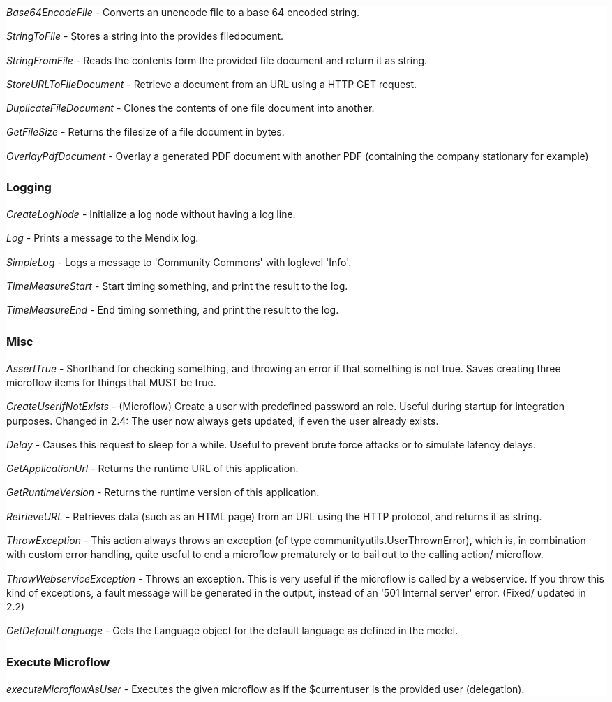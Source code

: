 *Base64EncodeFile* - Converts an unencode file to a base 64 encoded string.

*StringToFile* - Stores a string into the provides filedocument.

*StringFromFile* -  Reads the contents form the provided file document and return it as string.

*StoreURLToFileDocument* - Retrieve a document from an URL using a HTTP GET request.

*DuplicateFileDocument* - Clones the contents of one file document into another.

*GetFileSize* - Returns the filesize of a file document in bytes.

*OverlayPdfDocument* - Overlay a generated PDF document with another PDF (containing the company stationary for example)

### Logging

*CreateLogNode* - Initialize a log node without having a log line.

*Log* - Prints a message to the Mendix log.

*SimpleLog* - Logs a message to 'Community Commons' with loglevel 'Info'.

*TimeMeasureStart* - Start timing something, and print the result to the log.

*TimeMeasureEnd* - End timing something, and print the result to the log.


### Misc

*AssertTrue* - Shorthand for checking something, and throwing an error if that something is not true. Saves creating three microflow items for things that MUST be true.

*CreateUserIfNotExists* - (Microflow) Create a user with predefined password an role. Useful during startup for integration purposes. Changed in 2.4: The user now always gets updated, if even the user already exists.

*Delay* - Causes this request to sleep for a while. Useful to prevent brute force attacks or to simulate latency delays.

*GetApplicationUrl* - Returns the runtime URL of this application.

*GetRuntimeVersion* - Returns the runtime version of this application.

*RetrieveURL* - Retrieves data (such as an HTML page) from an URL using the HTTP protocol, and returns it as string.

*ThrowException* - This action always throws an exception (of type communityutils.UserThrownError), which is, in combination with custom error handling, quite useful to end a microflow prematurely or to bail out to the calling action/ microflow.

*ThrowWebserviceException* - Throws an exception. This is very useful if the microflow is called by a webservice. If you throw this kind of exceptions, a fault message will be generated in the output, instead of an '501 Internal server' error.  (Fixed/ updated in 2.2)

*GetDefaultLanguage* - Gets the Language object for the default language as defined in the model.

### Execute Microflow

*executeMicroflowAsUser* -  Executes the given microflow as if the $currentuser is the provided user (delegation).
